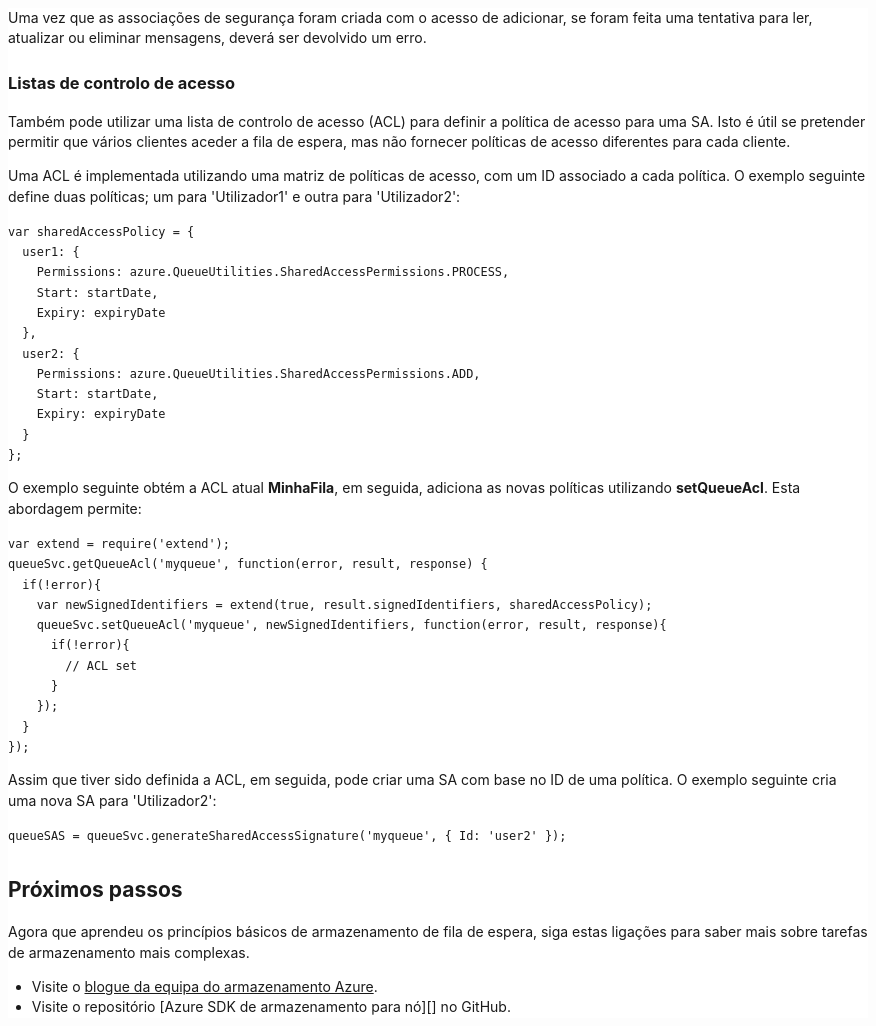 Uma vez que as associações de segurança foram criada com o acesso de adicionar, se foram feita uma tentativa para ler, atualizar ou eliminar mensagens, deverá ser devolvido um erro.

### <a name="access-control-lists"></a>Listas de controlo de acesso

Também pode utilizar uma lista de controlo de acesso (ACL) para definir a política de acesso para uma SA. Isto é útil se pretender permitir que vários clientes aceder a fila de espera, mas não fornecer políticas de acesso diferentes para cada cliente.

Uma ACL é implementada utilizando uma matriz de políticas de acesso, com um ID associado a cada política. O exemplo seguinte define duas políticas; um para 'Utilizador1' e outra para 'Utilizador2':

    var sharedAccessPolicy = {
      user1: {
        Permissions: azure.QueueUtilities.SharedAccessPermissions.PROCESS,
        Start: startDate,
        Expiry: expiryDate
      },
      user2: {
        Permissions: azure.QueueUtilities.SharedAccessPermissions.ADD,
        Start: startDate,
        Expiry: expiryDate
      }
    };

O exemplo seguinte obtém a ACL atual **MinhaFila**, em seguida, adiciona as novas políticas utilizando **setQueueAcl**. Esta abordagem permite:

    var extend = require('extend');
    queueSvc.getQueueAcl('myqueue', function(error, result, response) {
      if(!error){
        var newSignedIdentifiers = extend(true, result.signedIdentifiers, sharedAccessPolicy);
        queueSvc.setQueueAcl('myqueue', newSignedIdentifiers, function(error, result, response){
          if(!error){
            // ACL set
          }
        });
      }
    });

Assim que tiver sido definida a ACL, em seguida, pode criar uma SA com base no ID de uma política. O exemplo seguinte cria uma nova SA para 'Utilizador2':

    queueSAS = queueSvc.generateSharedAccessSignature('myqueue', { Id: 'user2' });

## <a name="next-steps"></a>Próximos passos

Agora que aprendeu os princípios básicos de armazenamento de fila de espera, siga estas ligações para saber mais sobre tarefas de armazenamento mais complexas.

-   Visite o [blogue da equipa do armazenamento Azure][].
-   Visite o repositório [Azure SDK de armazenamento para nó][] no GitHub.

  [Armazenamento SDK para o nó do Azure]: https://github.com/Azure/azure-storage-node
  [using the REST API]: http://msdn.microsoft.com/library/azure/hh264518.aspx
  [Azure Portal]: https://portal.azure.com
  [Criar uma aplicação web do Node.js no serviço de aplicação do Azure]: ../app-service-web/web-sites-nodejs-develop-deploy-mac.md
  [Node.js Cloud Service with Storage]: ../cloud-services/storage-nodejs-use-table-storage-cloud-service-app.md
  [NODE.js web app utilizando o serviço de tabela do Azure]: ../app-service-web/storage-nodejs-use-table-storage-web-site.md


  [Queue1]: ./media/storage-nodejs-how-to-use-queues/queue1.png
  [plus-new]: ./media/storage-nodejs-how-to-use-queues/plus-new.png
  [quick-create-storage]: ./media/storage-nodejs-how-to-use-queues/quick-storage.png
  [Criar e implementar uma aplicação de Node.js num serviço de nuvem do Azure]: ../cloud-services/cloud-services-nodejs-develop-deploy-app.md
  [Blogue da equipa do armazenamento Azure]: http://blogs.msdn.com/b/windowsazurestorage/
  [Criar e implementar uma aplicação web do Node.js para Azure utilizando Web matriz]: ../app-service-web/web-sites-nodejs-use-webmatrix.md